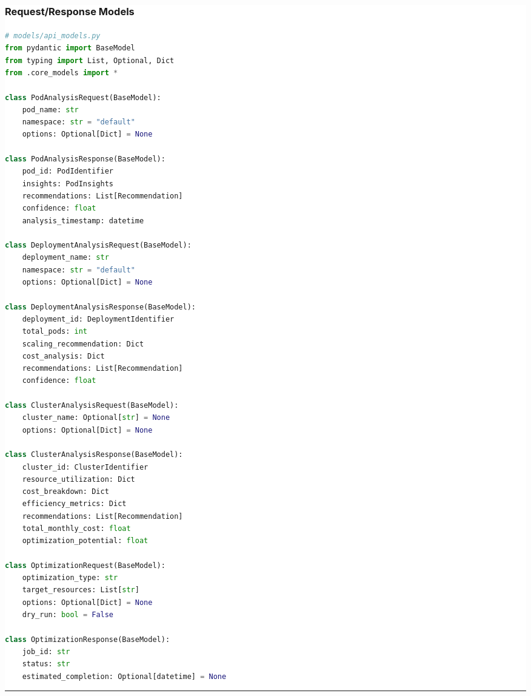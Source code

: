 ### **Request/Response Models**

```python
# models/api_models.py
from pydantic import BaseModel
from typing import List, Optional, Dict
from .core_models import *

class PodAnalysisRequest(BaseModel):
    pod_name: str
    namespace: str = "default"
    options: Optional[Dict] = None

class PodAnalysisResponse(BaseModel):
    pod_id: PodIdentifier
    insights: PodInsights
    recommendations: List[Recommendation]
    confidence: float
    analysis_timestamp: datetime

class DeploymentAnalysisRequest(BaseModel):
    deployment_name: str
    namespace: str = "default"
    options: Optional[Dict] = None

class DeploymentAnalysisResponse(BaseModel):
    deployment_id: DeploymentIdentifier
    total_pods: int
    scaling_recommendation: Dict
    cost_analysis: Dict
    recommendations: List[Recommendation]
    confidence: float

class ClusterAnalysisRequest(BaseModel):
    cluster_name: Optional[str] = None
    options: Optional[Dict] = None

class ClusterAnalysisResponse(BaseModel):
    cluster_id: ClusterIdentifier
    resource_utilization: Dict
    cost_breakdown: Dict
    efficiency_metrics: Dict
    recommendations: List[Recommendation]
    total_monthly_cost: float
    optimization_potential: float

class OptimizationRequest(BaseModel):
    optimization_type: str
    target_resources: List[str]
    options: Optional[Dict] = None
    dry_run: bool = False

class OptimizationResponse(BaseModel):
    job_id: str
    status: str
    estimated_completion: Optional[datetime] = None
```

---